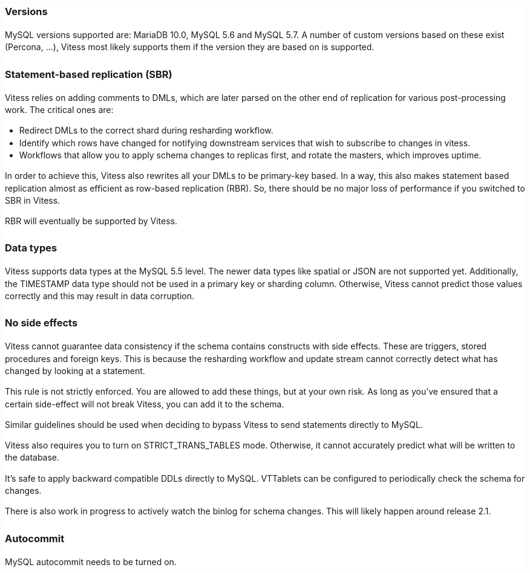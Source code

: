 ### Versions

MySQL versions supported are: MariaDB 10.0, MySQL 5.6 and MySQL 5.7. A number of custom versions based on these exist (Percona, …), Vitess most likely supports them if the version they are based on is supported.

### Statement-based replication (SBR)

Vitess relies on adding comments to DMLs, which are later parsed on the other end of replication for various post-processing work. The critical ones are:

* Redirect DMLs to the correct shard during resharding workflow.
* Identify which rows have changed for notifying downstream services that wish to subscribe to changes in vitess.
* Workflows that allow you to apply schema changes to replicas first, and rotate the masters, which improves uptime.

In order to achieve this, Vitess also rewrites all your DMLs to be primary-key based. In a way, this also makes statement based replication almost as efficient as row-based replication (RBR). So, there should be no major loss of performance if you switched to SBR in Vitess.

RBR will eventually be supported by Vitess.

### Data types

Vitess supports data types at the MySQL 5.5 level. The newer data types like spatial or JSON are not supported yet. Additionally, the TIMESTAMP data type should not be used in a primary key or sharding column. Otherwise, Vitess cannot predict those values correctly and this may result in data corruption.

### No side effects

Vitess cannot guarantee data consistency if the schema contains constructs with side effects. These are triggers, stored procedures and foreign keys. This is because the resharding workflow and update stream cannot correctly detect what has changed by looking at a statement.

This rule is not strictly enforced. You are allowed to add these things, but at your own risk. As long as you’ve ensured that a certain side-effect will not break Vitess, you can add it to the schema.

Similar guidelines should be used when deciding to bypass Vitess to send statements directly to MySQL.

Vitess also requires you to turn on STRICT_TRANS_TABLES mode. Otherwise, it cannot accurately predict what will be written to the database.

It’s safe to apply backward compatible DDLs directly to MySQL. VTTablets can be configured to periodically check the schema for changes.

There is also work in progress to actively watch the binlog for schema changes. This will likely happen around release 2.1.

### Autocommit

MySQL autocommit needs to be turned on.
